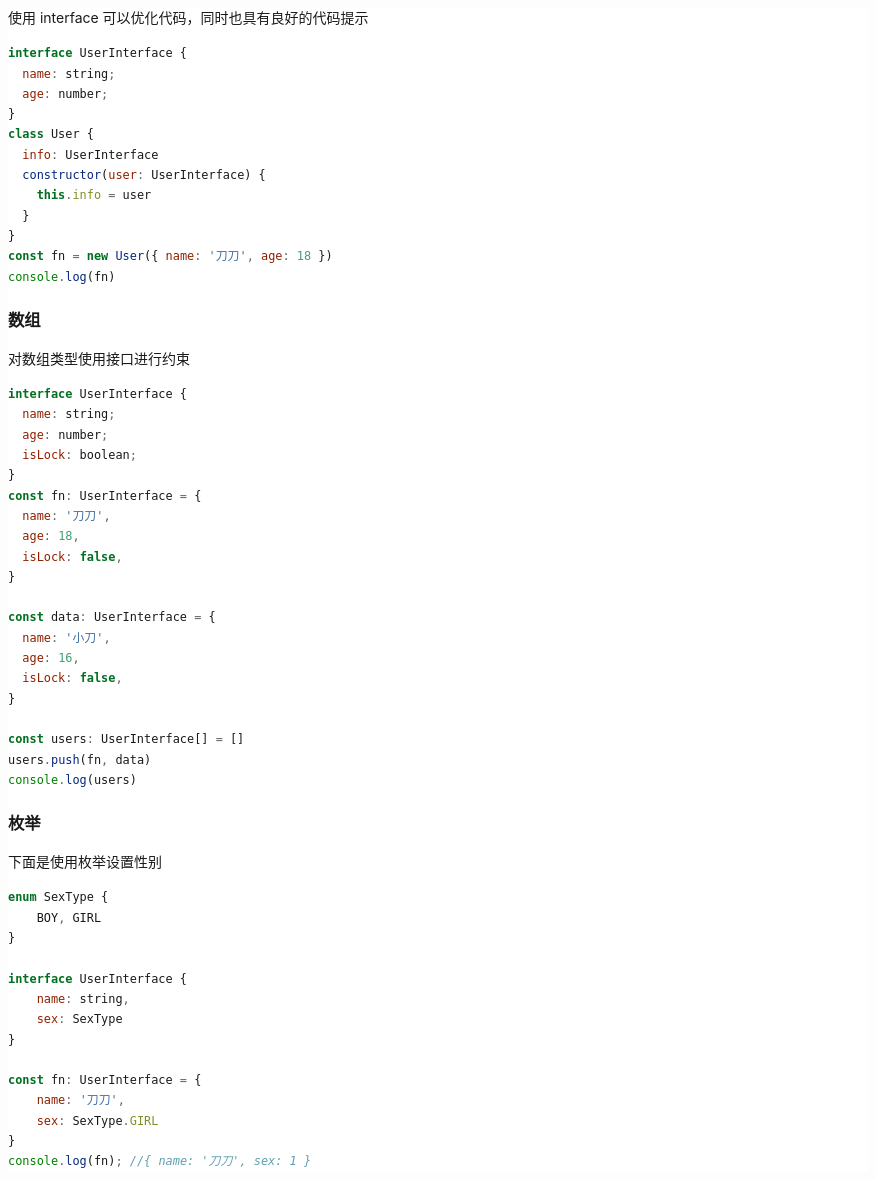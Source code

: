 使用 interface 可以优化代码，同时也具有良好的代码提示

```js
interface UserInterface {
  name: string;
  age: number;
}
class User {
  info: UserInterface
  constructor(user: UserInterface) {
    this.info = user
  }
}
const fn = new User({ name: '刀刀', age: 18 })
console.log(fn)
```

### 数组

对数组类型使用接口进行约束

```js
interface UserInterface {
  name: string;
  age: number;
  isLock: boolean;
}
const fn: UserInterface = {
  name: '刀刀',
  age: 18,
  isLock: false,
}

const data: UserInterface = {
  name: '小刀',
  age: 16,
  isLock: false,
}

const users: UserInterface[] = []
users.push(fn, data)
console.log(users)
```

### 枚举

下面是使用枚举设置性别

```js
enum SexType {
    BOY, GIRL
}

interface UserInterface {
    name: string,
    sex: SexType
}

const fn: UserInterface = {
    name: '刀刀',
    sex: SexType.GIRL
}
console.log(fn); //{ name: '刀刀', sex: 1 }
```

